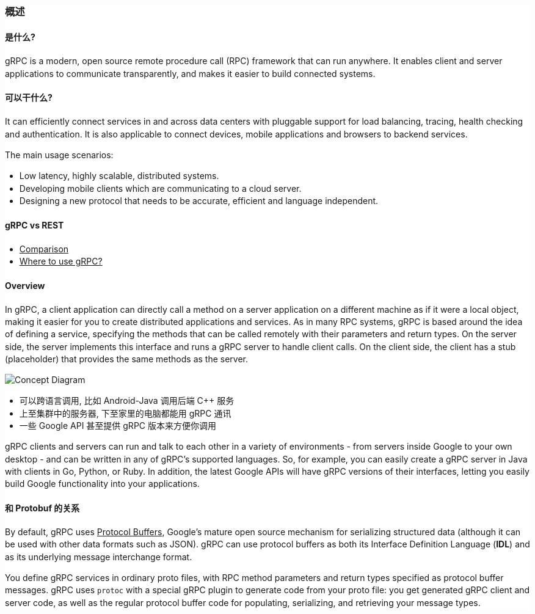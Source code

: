### 概述

#### 是什么?

gRPC is a modern, open source remote procedure call (RPC) framework that can run anywhere. It enables client and server applications to communicate transparently, and makes it easier to build connected systems.

#### 可以干什么?

It can efficiently connect services in and across data centers with pluggable support for load balancing, tracing, health checking and authentication. It is also applicable to connect devices, mobile applications and browsers to backend services.

The main usage scenarios:

- Low latency, highly scalable, distributed systems.
- Developing mobile clients which are communicating to a cloud server.
- Designing a new protocol that needs to be accurate, efficient and language independent.

#### gRPC vs REST

- [Comparison](https://youtu.be/3ViS8DAqLME?t=100)
- [Where to use gRPC?](https://youtu.be/3ViS8DAqLME?t=208)

#### Overview

In gRPC, a client application can directly call a method on a server application on a different machine as if it were a local object, making it easier for you to create distributed applications and services. As in many RPC systems, gRPC is based around the idea of defining a service, specifying the methods that can be called remotely with their parameters and return types. On the server side, the server implements this interface and runs a gRPC server to handle client calls. On the client side, the client has a stub (placeholder) that provides the same methods as the server.

![Concept Diagram](https://grpc.io/img/landing-2.svg) 

- 可以跨语言调用,  比如 Android-Java 调用后端 C++ 服务
- 上至集群中的服务器, 下至家里的电脑都能用 gRPC 通讯
- 一些 Google API 甚至提供 gRPC 版本来方便你调用

gRPC clients and servers can run and talk to each other in a variety of environments - from servers inside Google to your own desktop - and can be written in any of gRPC’s supported languages. So, for example, you can easily create a gRPC server in Java with clients in Go, Python, or Ruby. In addition, the latest Google APIs will have gRPC versions of their interfaces, letting you easily build Google functionality into your applications.

#### 和 Protobuf 的关系

By default, gRPC uses [Protocol Buffers](https://developers.google.com/protocol-buffers/docs/overview), Google’s mature open source mechanism for serializing structured data (although it can be used with other data formats such as JSON). gRPC can use protocol buffers as both its Interface Definition Language (**IDL**) and as its underlying message interchange format. 

You define gRPC services in ordinary proto files, with RPC method parameters and return types specified as protocol buffer messages. gRPC uses `protoc` with a special gRPC plugin to generate code from your proto file: you get generated gRPC client and server code, as well as the regular protocol buffer code for populating, serializing, and retrieving your message types.
